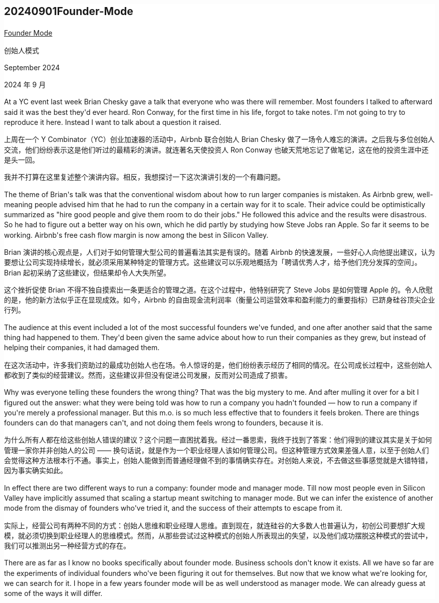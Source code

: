 ## 20240901Founder-Mode

[Founder Mode](https://www.paulgraham.com/foundermode.html)

创始人模式

September 2024

2024 年 9 月

At a YC event last week Brian Chesky gave a talk that everyone who was there will remember. Most founders I talked to afterward said it was the best they'd ever heard. Ron Conway, for the first time in his life, forgot to take notes. I'm not going to try to reproduce it here. Instead I want to talk about a question it raised.

上周在一个 Y Combinator（YC）创业加速器的活动中，Airbnb 联合创始人 Brian Chesky 做了一场令人难忘的演讲。之后我与多位创始人交流，他们纷纷表示这是他们听过的最精彩的演讲。就连著名天使投资人 Ron Conway 也破天荒地忘记了做笔记，这在他的投资生涯中还是头一回。

我并不打算在这里复述整个演讲内容。相反，我想探讨一下这次演讲引发的一个有趣问题。

The theme of Brian's talk was that the conventional wisdom about how to run larger companies is mistaken. As Airbnb grew, well-meaning people advised him that he had to run the company in a certain way for it to scale. Their advice could be optimistically summarized as "hire good people and give them room to do their jobs." He followed this advice and the results were disastrous. So he had to figure out a better way on his own, which he did partly by studying how Steve Jobs ran Apple. So far it seems to be working. Airbnb's free cash flow margin is now among the best in Silicon Valley.

Brian 演讲的核心观点是，人们对于如何管理大型公司的普遍看法其实是有误的。随着 Airbnb 的快速发展，一些好心人向他提出建议，认为要想让公司实现持续增长，就必须采用某种特定的管理方式。这些建议可以乐观地概括为「聘请优秀人才，给予他们充分发挥的空间」。Brian 起初采纳了这些建议，但结果却令人大失所望。

这个挫折促使 Brian 不得不独自摸索出一条更适合的管理之道。在这个过程中，他特别研究了 Steve Jobs 是如何管理 Apple 的。令人欣慰的是，他的新方法似乎正在显现成效。如今，Airbnb 的自由现金流利润率（衡量公司运营效率和盈利能力的重要指标）已跻身硅谷顶尖企业行列。

The audience at this event included a lot of the most successful founders we've funded, and one after another said that the same thing had happened to them. They'd been given the same advice about how to run their companies as they grew, but instead of helping their companies, it had damaged them.

在这次活动中，许多我们资助过的最成功创始人也在场。令人惊讶的是，他们纷纷表示经历了相同的情况。在公司成长过程中，这些创始人都收到了类似的经营建议。然而，这些建议非但没有促进公司发展，反而对公司造成了损害。

Why was everyone telling these founders the wrong thing? That was the big mystery to me. And after mulling it over for a bit I figured out the answer: what they were being told was how to run a company you hadn't founded — how to run a company if you're merely a professional manager. But this m.o. is so much less effective that to founders it feels broken. There are things founders can do that managers can't, and not doing them feels wrong to founders, because it is.

为什么所有人都在给这些创始人错误的建议？这个问题一直困扰着我。经过一番思索，我终于找到了答案：他们得到的建议其实是关于如何管理一家你并非创始人的公司 —— 换句话说，就是作为一个职业经理人该如何管理公司。但这种管理方式效果差强人意，以至于创始人们会觉得这种方法根本行不通。事实上，创始人能做到而普通经理做不到的事情确实存在。对创始人来说，不去做这些事感觉就是大错特错，因为事实确实如此。

In effect there are two different ways to run a company: founder mode and manager mode. Till now most people even in Silicon Valley have implicitly assumed that scaling a startup meant switching to manager mode. But we can infer the existence of another mode from the dismay of founders who've tried it, and the success of their attempts to escape from it.

实际上，经营公司有两种不同的方式：创始人思维和职业经理人思维。直到现在，就连硅谷的大多数人也普遍认为，初创公司要想扩大规模，就必须切换到职业经理人的思维模式。然而，从那些尝试过这种模式的创始人所表现出的失望，以及他们成功摆脱这种模式的尝试中，我们可以推测出另一种经营方式的存在。

There are as far as I know no books specifically about founder mode. Business schools don't know it exists. All we have so far are the experiments of individual founders who've been figuring it out for themselves. But now that we know what we're looking for, we can search for it. I hope in a few years founder mode will be as well understood as manager mode. We can already guess at some of the ways it will differ.
